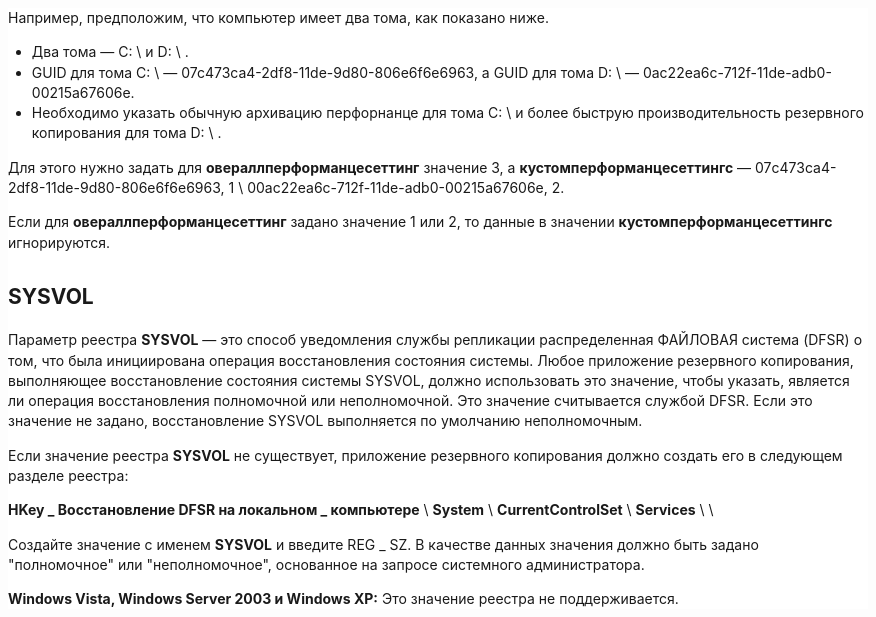 Например, предположим, что компьютер имеет два тома, как показано ниже.

-   Два тома — C: \\ и D: \\ .
-   GUID для тома C: \\ — 07c473ca4-2df8-11de-9d80-806e6f6e6963, а GUID для тома D: \\ — 0ac22ea6c-712f-11de-adb0-00215a67606e.
-   Необходимо указать обычную архивацию перфорнанце для тома C: \\ и более быструю производительность резервного копирования для тома D: \\ .

Для этого нужно задать для **овераллперформанцесеттинг** значение 3, а **кустомперформанцесеттингс** — 07c473ca4-2df8-11de-9d80-806e6f6e6963, 1 \\ 00ac22ea6c-712f-11de-adb0-00215a67606e, 2.

Если для **овераллперформанцесеттинг** задано значение 1 или 2, то данные в значении **кустомперформанцесеттингс** игнорируются.

## <a name="sysvol"></a>SYSVOL

Параметр реестра **SYSVOL** — это способ уведомления службы репликации распределенная ФАЙЛОВАЯ система (DFSR) о том, что была инициирована операция восстановления состояния системы. Любое приложение резервного копирования, выполняющее восстановление состояния системы SYSVOL, должно использовать это значение, чтобы указать, является ли операция восстановления полномочной или неполномочной. Это значение считывается службой DFSR. Если это значение не задано, восстановление SYSVOL выполняется по умолчанию неполномочным.

Если значение реестра **SYSVOL** не существует, приложение резервного копирования должно создать его в следующем разделе реестра:

**HKey \_ Восстановление DFSR на локальном \_ компьютере** \\ **System** \\ **CurrentControlSet** \\ **Services** \\  \\ 

Создайте значение с именем **SYSVOL** и введите REG \_ SZ. В качестве данных значения должно быть задано "полномочное" или "неполномочное", основанное на запросе системного администратора.

**Windows Vista, Windows Server 2003 и Windows XP:** Это значение реестра не поддерживается.

 

 
